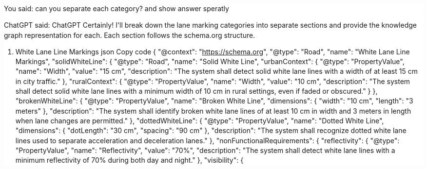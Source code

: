 




You said:
can you separate each category? and show answer speratly

ChatGPT said:
ChatGPT
Certainly! I'll break down the lane marking categories into separate sections and provide the knowledge graph representation for each. Each section follows the schema.org structure.

1. White Lane Line Markings
json
Copy code
{
  "@context": "https://schema.org",
  "@type": "Road",
  "name": "White Lane Line Markings",
  "solidWhiteLine": {
    "@type": "Road",
    "name": "Solid White Line",
    "urbanContext": {
      "@type": "PropertyValue",
      "name": "Width",
      "value": "15 cm",
      "description": "The system shall detect solid white lane lines with a width of at least 15 cm in city traffic."
    },
    "ruralContext": {
      "@type": "PropertyValue",
      "name": "Width",
      "value": "10 cm",
      "description": "The system shall detect solid white lane lines with a minimum width of 10 cm in rural settings, even if faded or obscured."
    }
  },
  "brokenWhiteLine": {
    "@type": "PropertyValue",
    "name": "Broken White Line",
    "dimensions": {
      "width": "10 cm",
      "length": "3 meters"
    },
    "description": "The system shall identify broken white lane lines of at least 10 cm in width and 3 meters in length when lane changes are permitted."
  },
  "dottedWhiteLine": {
    "@type": "PropertyValue",
    "name": "Dotted White Line",
    "dimensions": {
      "dotLength": "30 cm",
      "spacing": "90 cm"
    },
    "description": "The system shall recognize dotted white lane lines used to separate acceleration and deceleration lanes."
  },
  "nonFunctionalRequirements": {
    "reflectivity": {
      "@type": "PropertyValue",
      "name": "Reflectivity",
      "value": "70%",
      "description": "The system shall detect white lane lines with a minimum reflectivity of 70% during both day and night."
    },
    "visibility": {
